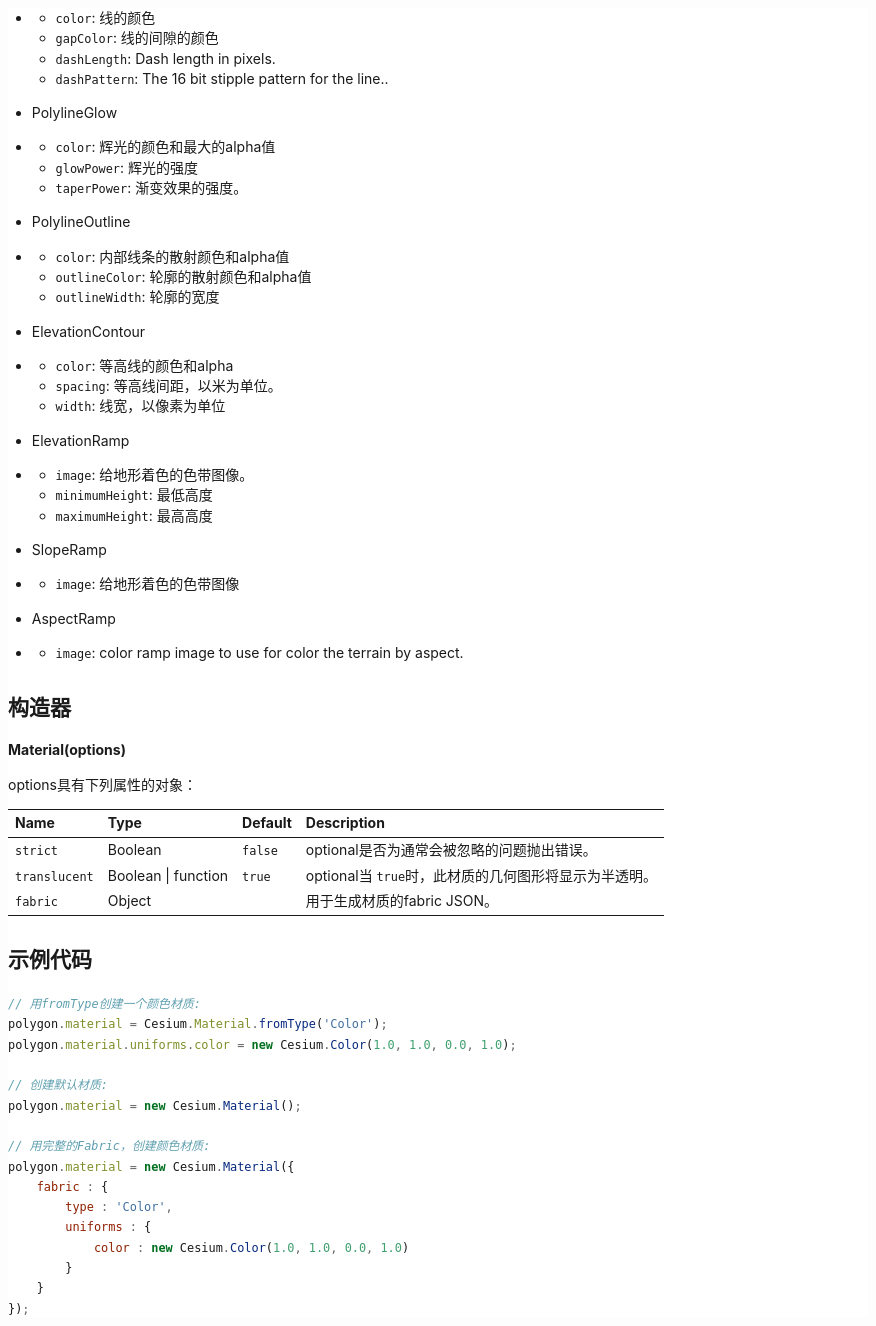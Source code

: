 - - `color`: 线的颜色
  - `gapColor`: 线的间隙的颜色
  - `dashLength`: Dash length in pixels.
  - `dashPattern`: The 16 bit stipple pattern for the line..

- PolylineGlow

- - `color`: 辉光的颜色和最大的alpha值
  - `glowPower`: 辉光的强度
  - `taperPower`: 渐变效果的强度。

- PolylineOutline

- - `color`: 内部线条的散射颜色和alpha值
  - `outlineColor`: 轮廓的散射颜色和alpha值
  - `outlineWidth`: 轮廓的宽度

- ElevationContour

- - `color`: 等高线的颜色和alpha
  - `spacing`: 等高线间距，以米为单位。
  - `width`: 线宽，以像素为单位

- ElevationRamp

- - `image`: 给地形着色的色带图像。
  - `minimumHeight`: 最低高度
  - `maximumHeight`: 最高高度

- SlopeRamp

- - `image`: 给地形着色的色带图像

- AspectRamp

- - `image`: color ramp image to use for color the terrain by aspect.

## 构造器

**Material(options)**

options具有下列属性的对象：

| Name          | Type                | Default | Description                                           |
| :------------ | :------------------ | :------ | :---------------------------------------------------- |
| `strict`      | Boolean             | `false` | optional是否为通常会被忽略的问题抛出错误。            |
| `translucent` | Boolean \| function | `true`  | optional当 `true`时，此材质的几何图形将显示为半透明。 |
| `fabric`      | Object              |         | 用于生成材质的fabric JSON。                           |

## 示例代码

```javascript
// 用fromType创建一个颜色材质:
polygon.material = Cesium.Material.fromType('Color');
polygon.material.uniforms.color = new Cesium.Color(1.0, 1.0, 0.0, 1.0);

// 创建默认材质:
polygon.material = new Cesium.Material();

// 用完整的Fabric，创建颜色材质:
polygon.material = new Cesium.Material({
    fabric : {
        type : 'Color',
        uniforms : {
            color : new Cesium.Color(1.0, 1.0, 0.0, 1.0)
        }
    }
});
```